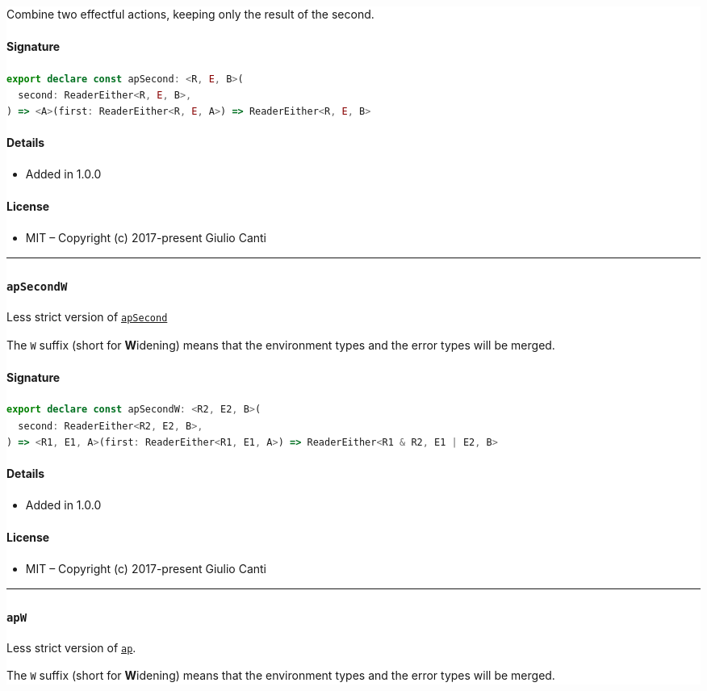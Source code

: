 Combine two effectful actions, keeping only the result of the second.




#### Signature

```typescript
export declare const apSecond: <R, E, B>(
  second: ReaderEither<R, E, B>,
) => <A>(first: ReaderEither<R, E, A>) => ReaderEither<R, E, B>
```

#### Details

* Added in 1.0.0


#### License

* MIT – Copyright (c) 2017-present Giulio Canti

---


### `apSecondW`

Less strict version of [`apSecond`](#apsecond)


The `W` suffix (short for **W**idening) means that the environment types and the error types will be merged.




#### Signature

```typescript
export declare const apSecondW: <R2, E2, B>(
  second: ReaderEither<R2, E2, B>,
) => <R1, E1, A>(first: ReaderEither<R1, E1, A>) => ReaderEither<R1 & R2, E1 | E2, B>
```

#### Details

* Added in 1.0.0


#### License

* MIT – Copyright (c) 2017-present Giulio Canti

---


### `apW`

Less strict version of [`ap`](#ap).


The `W` suffix (short for **W**idening) means that the environment types and the error types will be merged.
